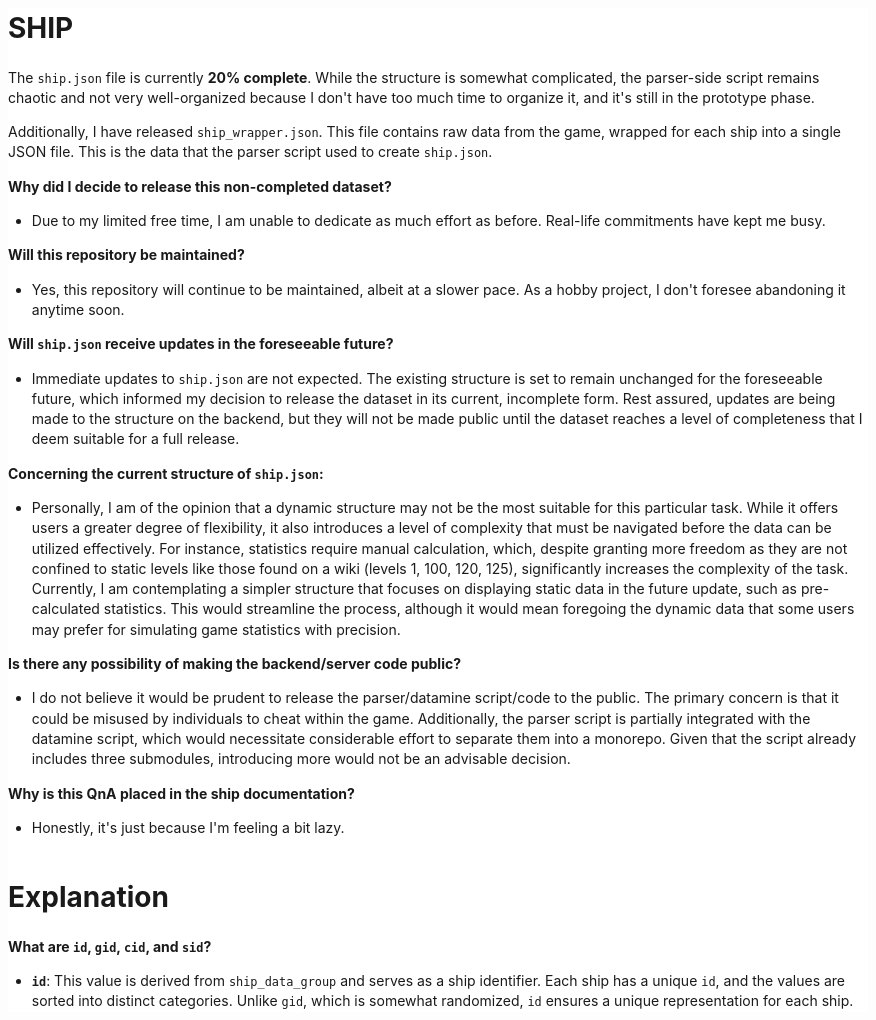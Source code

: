 # SHIP

The `ship.json` file is currently **20% complete**. While the structure is somewhat complicated, the parser-side script remains chaotic and not very well-organized because I don't have too much time to organize it, and it's still in the prototype phase.

Additionally, I have released `ship_wrapper.json`. This file contains raw data from the game, wrapped for each ship into a single JSON file. This is the data that the parser script used to create `ship.json`.

**Why did I decide to release this non-completed dataset?**
- Due to my limited free time, I am unable to dedicate as much effort as before. Real-life commitments have kept me busy.

**Will this repository be maintained?**
- Yes, this repository will continue to be maintained, albeit at a slower pace. As a hobby project, I don't foresee abandoning it anytime soon.

**Will `ship.json` receive updates in the foreseeable future?**
- Immediate updates to `ship.json` are not expected. The existing structure is set to remain unchanged for the foreseeable future, which informed my decision to release the dataset in its current, incomplete form. Rest assured, updates are being made to the structure on the backend, but they will not be made public until the dataset reaches a level of completeness that I deem suitable for a full release.

**Concerning the current structure of `ship.json`:**
- Personally, I am of the opinion that a dynamic structure may not be the most suitable for this particular task. While it offers users a greater degree of flexibility, it also introduces a level of complexity that must be navigated before the data can be utilized effectively. For instance, statistics require manual calculation, which, despite granting more freedom as they are not confined to static levels like those found on a wiki (levels 1, 100, 120, 125), significantly increases the complexity of the task. Currently, I am contemplating a simpler structure that focuses on displaying static data in the future update, such as pre-calculated statistics. This would streamline the process, although it would mean foregoing the dynamic data that some users may prefer for simulating game statistics with precision.

**Is there any possibility of making the backend/server code public?**
- I do not believe it would be prudent to release the parser/datamine script/code to the public. The primary concern is that it could be misused by individuals to cheat within the game. Additionally, the parser script is partially integrated with the datamine script, which would necessitate considerable effort to separate them into a monorepo. Given that the script already includes three submodules, introducing more would not be an advisable decision.

**Why is this QnA placed in the ship documentation?**
- Honestly, it's just because I'm feeling a bit lazy.

# Explanation
**What are `id`, `gid`, `cid`, and `sid`?**

- **`id`**: This value is derived from `ship_data_group` and serves as a ship identifier. Each ship has a unique `id`, and the values are sorted into distinct categories. Unlike `gid`, which is somewhat randomized, `id` ensures a unique representation for each ship.
